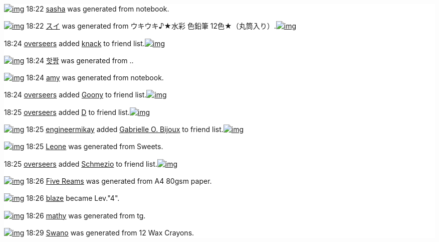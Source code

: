 [![img](http://kacdn02.appspot.com/5262140780838912/3e9c.jpg)](http://www.barcodekanojo.com/kanojo/2874020/sasha) 18:22 [sasha](http://www.barcodekanojo.com/kanojo/2874020/sasha) was generated from notebook.

[![img](http://kacdn02.appspot.com/5262140780838912/3e9c.jpg)](http://www.barcodekanojo.com/kanojo/2874021/%E3%82%B9%E3%82%A4) 18:22 [スイ](http://www.barcodekanojo.com/kanojo/2874021/%E3%82%B9%E3%82%A4) was generated from ウキウキ♪★水彩 色鉛筆 12色★（丸筒入り）.[![img](http://kacdn02.appspot.com/5262140780838912/3e9c.jpg)](http://www.barcodekanojo.com/product_images/barcode/5487376/1396603318/%E3%82%A6%E3%82%AD%E3%82%A6%E3%82%AD%E2%99%AA%E2%98%85%E6%B0%B4%E5%BD%A9%20%E8%89%B2%E9%89%9B%E7%AD%86%2012%E8%89%B2%E2%98%85%EF%BC%88%E4%B8%B8%E7%AD%92%E5%85%A5%E3%82%8A%EF%BC%89.jpg)

18:24 [overseers](http://www.barcodekanojo.com/user/448383/overseers) added [knack](http://www.barcodekanojo.com/kanojo/2631382/knack) to friend list.[![img](http://kacdn02.appspot.com/5262140780838912/3e9c.jpg)](http://www.barcodekanojo.com/kanojo/2631382/knack)

[![img](http://kacdn02.appspot.com/5262140780838912/3e9c.jpg)](http://www.barcodekanojo.com/kanojo/2874022/%ED%95%AB%EC%A7%B1) 18:24 [핫짱](http://www.barcodekanojo.com/kanojo/2874022/%ED%95%AB%EC%A7%B1) was generated from ..

[![img](http://kacdn02.appspot.com/5262140780838912/3e9c.jpg)](http://www.barcodekanojo.com/kanojo/2874023/amy) 18:24 [amy](http://www.barcodekanojo.com/kanojo/2874023/amy) was generated from notebook.

18:24 [overseers](http://www.barcodekanojo.com/user/448383/overseers) added [Goony](http://www.barcodekanojo.com/kanojo/2799176/Goony) to friend list.[![img](http://kacdn02.appspot.com/5262140780838912/3e9c.jpg)](http://www.barcodekanojo.com/kanojo/2799176/Goony)

18:25 [overseers](http://www.barcodekanojo.com/user/448383/overseers) added [D](http://www.barcodekanojo.com/kanojo/2859331/D) to friend list.[![img](http://kacdn02.appspot.com/5262140780838912/3e9c.jpg)](http://www.barcodekanojo.com/kanojo/2859331/D)

[![img](http://kacdn02.appspot.com/5262140780838912/3e9c.jpg)](http://www.barcodekanojo.com/user/448179/engineermikay) 18:25 [engineermikay](http://www.barcodekanojo.com/user/448179/engineermikay) added [Gabrielle O. Bijoux](http://www.barcodekanojo.com/kanojo/2781699/Gabrielle%20O.%20Bijoux) to friend list.[![img](http://kacdn02.appspot.com/5262140780838912/3e9c.jpg)](http://www.barcodekanojo.com/kanojo/2781699/Gabrielle%20O.%20Bijoux)

[![img](http://kacdn02.appspot.com/5262140780838912/3e9c.jpg)](http://www.barcodekanojo.com/kanojo/2874024/Leone) 18:25 [Leone](http://www.barcodekanojo.com/kanojo/2874024/Leone) was generated from Sweets.

18:25 [overseers](http://www.barcodekanojo.com/user/448383/overseers) added [Schmezio](http://www.barcodekanojo.com/kanojo/2620799/Schmezio) to friend list.[![img](http://kacdn02.appspot.com/5262140780838912/3e9c.jpg)](http://www.barcodekanojo.com/kanojo/2620799/Schmezio)

[![img](http://kacdn02.appspot.com/5262140780838912/3e9c.jpg)](http://www.barcodekanojo.com/kanojo/2874025/Five%20Reams) 18:26 [Five Reams](http://www.barcodekanojo.com/kanojo/2874025/Five%20Reams) was generated from A4 80gsm paper.

[![img](http://kacdn02.appspot.com/5262140780838912/3e9c.jpg)](http://www.barcodekanojo.com/user/433311/blaze) 18:26 [blaze](http://www.barcodekanojo.com/user/433311/blaze) became Lev."4".

[![img](http://kacdn02.appspot.com/5262140780838912/3e9c.jpg)](http://www.barcodekanojo.com/kanojo/2874026/mathy) 18:26 [mathy](http://www.barcodekanojo.com/kanojo/2874026/mathy) was generated from tg.

[![img](http://kacdn02.appspot.com/5262140780838912/3e9c.jpg)](http://www.barcodekanojo.com/kanojo/2874027/Swano) 18:29 [Swano](http://www.barcodekanojo.com/kanojo/2874027/Swano) was generated from 12 Wax Crayons.
